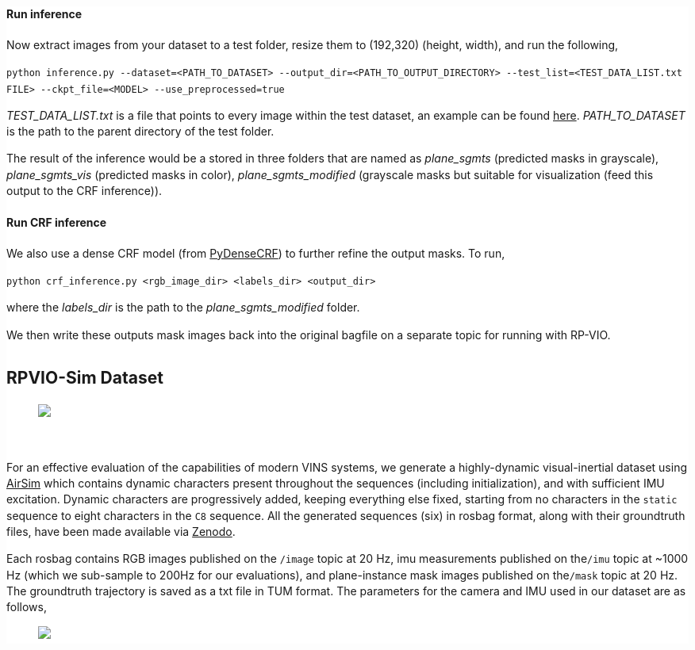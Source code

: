 #### Run inference

Now extract images from your dataset to a test folder, resize them to (192,320) (height, width), and run the following, 

```
python inference.py --dataset=<PATH_TO_DATASET> --output_dir=<PATH_TO_OUTPUT_DIRECTORY> --test_list=<TEST_DATA_LIST.txt FILE> --ckpt_file=<MODEL> --use_preprocessed=true 
```
*TEST_DATA_LIST.txt* is a file that points to every image within the test dataset, an example can be found [here](./plane_segmentation/openloris.txt).  *PATH_TO_DATASET* is the path to the parent directory of the test folder.


The result of the inference would be a stored in three folders that are named as *plane_sgmts* (predicted masks in grayscale), *plane_sgmts_vis* (predicted masks in color), *plane_sgmts_modified* (grayscale masks but suitable for visualization (feed this output to the CRF inference)).

#### Run CRF inference

We also use a dense CRF model (from [PyDenseCRF](https://github.com/lucasb-eyer/pydensecrf)) to further refine the output masks. To run,

```
python crf_inference.py <rgb_image_dir> <labels_dir> <output_dir>
```
where the *labels_dir* is the path to the *plane_sgmts_modified* folder. 
 
We then write these outputs mask images back into the original bagfile on a separate topic for running with RP-VIO.

## RPVIO-Sim Dataset
<figure>
<a href="https://user-images.githubusercontent.com/12653355/111727645-48538280-8891-11eb-90db-027f82087586.png"><img src="https://user-images.githubusercontent.com/12653355/111727645-48538280-8891-11eb-90db-027f82087586.png" width="400"/></a>
</figure>
<br>

For an effective evaluation of the capabilities of modern VINS systems, we generate a highly-dynamic visual-inertial dataset using [AirSim](https://github.com/microsoft/AirSim/) which contains dynamic characters present throughout the sequences (including initialization), and with sufficient IMU excitation. Dynamic characters are progressively added, keeping everything else fixed, starting from no characters in the `static` sequence to eight characters in the `C8` sequence. All the generated sequences (six) in rosbag format, along with their groundtruth files, have been made available via [Zenodo](https://zenodo.org/record/4603494#.YE4BzlMzZH4).

Each rosbag contains RGB images published on the `/image` topic at 20 Hz, imu measurements published on the`/imu` topic at ~1000 Hz (which we sub-sample to 200Hz for our evaluations), and plane-instance mask images published on the`/mask` topic at 20 Hz. The groundtruth trajectory is saved as a txt file in TUM format. The parameters for the camera and IMU used in our dataset are as follows,
<br>
<figure>
<a href="https://user-images.githubusercontent.com/12653355/111068192-c3ade080-84ed-11eb-82ba-486ee0cfa2a4.png"><img src="https://user-images.githubusercontent.com/12653355/111068192-c3ade080-84ed-11eb-82ba-486ee0cfa2a4.png" width="300"/></a>
</figure>
